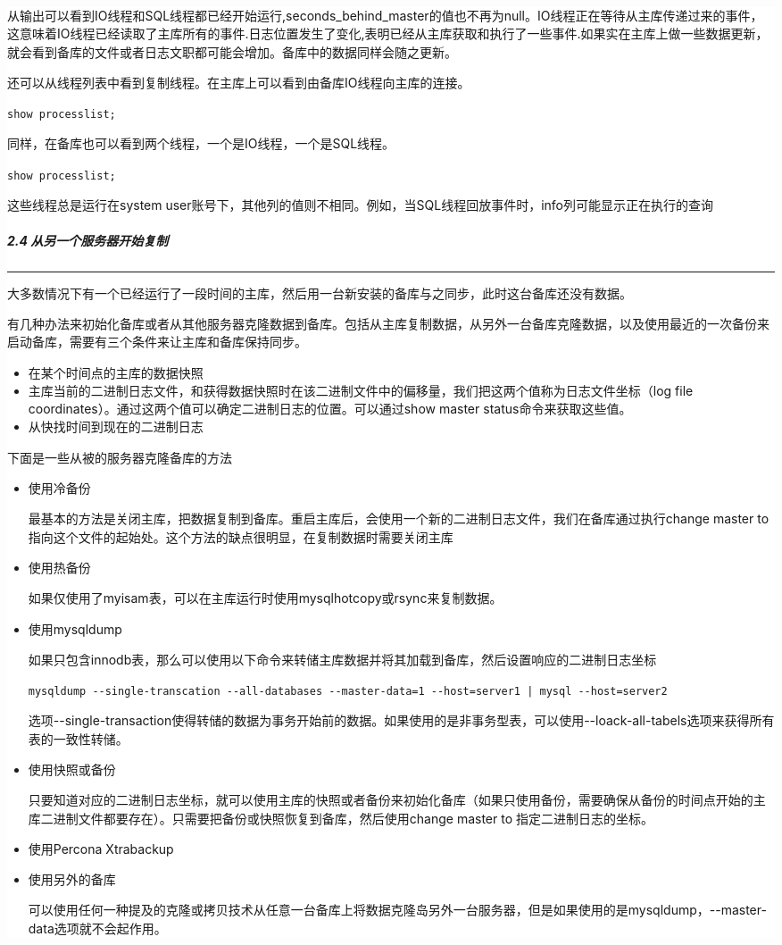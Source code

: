 从输出可以看到IO线程和SQL线程都已经开始运行,seconds_behind_master的值也不再为null。IO线程正在等待从主库传递过来的事件，这意味着IO线程已经读取了主库所有的事件.日志位置发生了变化,表明已经从主库获取和执行了一些事件.如果实在主库上做一些数据更新，就会看到备库的文件或者日志文职都可能会增加。备库中的数据同样会随之更新。

还可以从线程列表中看到复制线程。在主库上可以看到由备库IO线程向主库的连接。

```sql
show processlist;
```

同样，在备库也可以看到两个线程，一个是IO线程，一个是SQL线程。

```sql
show processlist;
```

这些线程总是运行在system user账号下，其他列的值则不相同。例如，当SQL线程回放事件时，info列可能显示正在执行的查询

##### 2.4 从另一个服务器开始复制
_____

大多数情况下有一个已经运行了一段时间的主库，然后用一台新安装的备库与之同步，此时这台备库还没有数据。

有几种办法来初始化备库或者从其他服务器克隆数据到备库。包括从主库复制数据，从另外一台备库克隆数据，以及使用最近的一次备份来启动备库，需要有三个条件来让主库和备库保持同步。

- 在某个时间点的主库的数据快照
- 主库当前的二进制日志文件，和获得数据快照时在该二进制文件中的偏移量，我们把这两个值称为日志文件坐标（log file coordinates）。通过这两个值可以确定二进制日志的位置。可以通过show master status命令来获取这些值。
- 从快找时间到现在的二进制日志

下面是一些从被的服务器克隆备库的方法

- 使用冷备份

    最基本的方法是关闭主库，把数据复制到备库。重启主库后，会使用一个新的二进制日志文件，我们在备库通过执行change master to 指向这个文件的起始处。这个方法的缺点很明显，在复制数据时需要关闭主库

- 使用热备份

    如果仅使用了myisam表，可以在主库运行时使用mysqlhotcopy或rsync来复制数据。

- 使用mysqldump

    如果只包含innodb表，那么可以使用以下命令来转储主库数据并将其加载到备库，然后设置响应的二进制日志坐标

    ```shell
    mysqldump --single-transcation --all-databases --master-data=1 --host=server1 | mysql --host=server2
    ```
    
    选项--single-transaction使得转储的数据为事务开始前的数据。如果使用的是非事务型表，可以使用--loack-all-tabels选项来获得所有表的一致性转储。

- 使用快照或备份

    只要知道对应的二进制日志坐标，就可以使用主库的快照或者备份来初始化备库（如果只使用备份，需要确保从备份的时间点开始的主库二进制文件都要存在）。只需要把备份或快照恢复到备库，然后使用change master to 指定二进制日志的坐标。

- 使用Percona Xtrabackup

- 使用另外的备库

    可以使用任何一种提及的克隆或拷贝技术从任意一台备库上将数据克隆岛另外一台服务器，但是如果使用的是mysqldump，--master-data选项就不会起作用。

